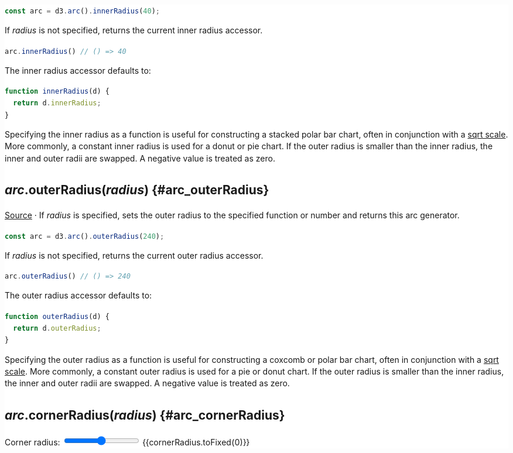 ```js
const arc = d3.arc().innerRadius(40);
```

If *radius* is not specified, returns the current inner radius accessor.

```js
arc.innerRadius() // () => 40
```

The inner radius accessor defaults to:

```js
function innerRadius(d) {
  return d.innerRadius;
}
```

Specifying the inner radius as a function is useful for constructing a stacked polar bar chart, often in conjunction with a [sqrt scale](https://github.com/d3/d3-scale#sqrt). More commonly, a constant inner radius is used for a donut or pie chart. If the outer radius is smaller than the inner radius, the inner and outer radii are swapped. A negative value is treated as zero.

## *arc*.outerRadius(*radius*) {#arc_outerRadius}

[Source](https://github.com/d3/d3-shape/blob/main/src/arc.js) · If *radius* is specified, sets the outer radius to the specified function or number and returns this arc generator.

```js
const arc = d3.arc().outerRadius(240);
```

If *radius* is not specified, returns the current outer radius accessor.

```js
arc.outerRadius() // () => 240
```

The outer radius accessor defaults to:

```js
function outerRadius(d) {
  return d.outerRadius;
}
```

Specifying the outer radius as a function is useful for constructing a coxcomb or polar bar chart, often in conjunction with a [sqrt scale](https://github.com/d3/d3-scale#sqrt). More commonly, a constant outer radius is used for a pie or donut chart. If the outer radius is smaller than the inner radius, the inner and outer radii are swapped. A negative value is treated as zero.

## *arc*.cornerRadius(*radius*) {#arc_cornerRadius}

<p>
  <label class="label-input">
    <span>Corner radius:</span>
    <input type="range" v-model.number="cornerRadius" min="0" max="80" step="1">
    <span style="font-variant-numeric: tabular-nums;">{{cornerRadius.toFixed(0)}}</span>
  </label>
</p>
